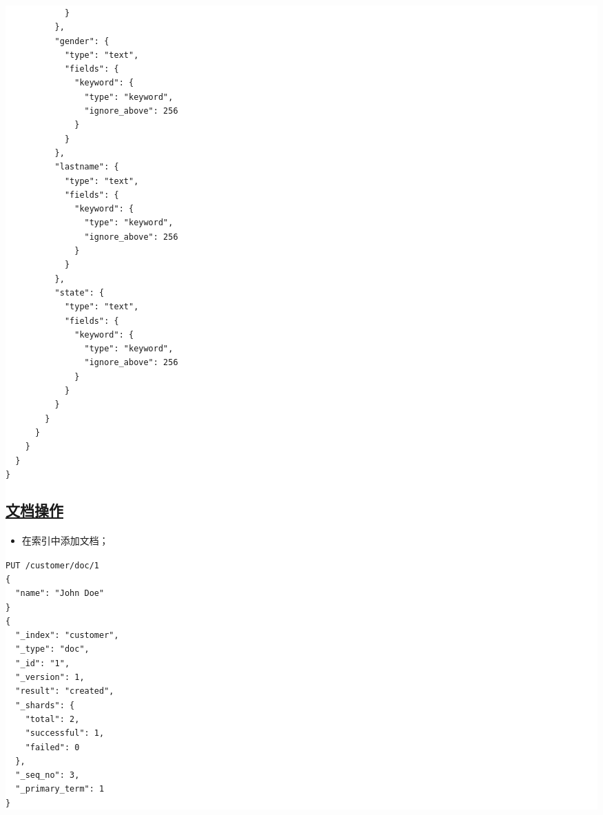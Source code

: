 ```
            }
          },
          "gender": {
            "type": "text",
            "fields": {
              "keyword": {
                "type": "keyword",
                "ignore_above": 256
              }
            }
          },
          "lastname": {
            "type": "text",
            "fields": {
              "keyword": {
                "type": "keyword",
                "ignore_above": 256
              }
            }
          },
          "state": {
            "type": "text",
            "fields": {
              "keyword": {
                "type": "keyword",
                "ignore_above": 256
              }
            }
          }
        }
      }
    }
  }
}
```

## [文档操作](http://www.macrozheng.com/#/reference/elasticsearch_start?id=文档操作)

- 在索引中添加文档；

```
PUT /customer/doc/1
{
  "name": "John Doe"
}
{
  "_index": "customer",
  "_type": "doc",
  "_id": "1",
  "_version": 1,
  "result": "created",
  "_shards": {
    "total": 2,
    "successful": 1,
    "failed": 0
  },
  "_seq_no": 3,
  "_primary_term": 1
}
```
